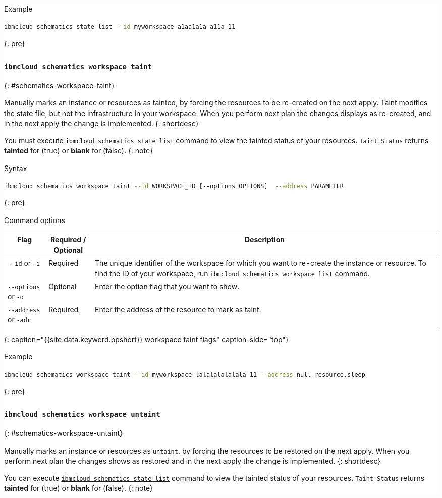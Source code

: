 Example

```sh
ibmcloud schematics state list --id myworkspace-a1aa1a1a-a11a-11  
```
{: pre}


### `ibmcloud schematics workspace taint`
{: #schematics-workspace-taint}

Manually marks an instance or resources as tainted, by forcing the resources to be re-created on the next apply. Taint modifies the state file, but not the infrastructure in your workspace. When you perform next plan the changes displays as re-created, and in the next apply the change is implemented.
{: shortdesc}

You must execute [`ibmcloud schematics state list`](/docs/schematics?topic=schematics-schematics-cli-reference#state-list) command to view the tainted status of your resources. `Taint Status` returns **tainted** for (true) or **blank** for (false).
{: note}

Syntax

```sh
ibmcloud schematics workspace taint --id WORKSPACE_ID [--options OPTIONS]  --address PARAMETER
```
{: pre}

Command options

| Flag | Required / Optional |Description |
| ----- | -------- | ------ |
| `--id` or `-i` | Required |  The unique identifier of the workspace for which you want to re-create the instance or resource. To find the ID of your workspace, run `ibmcloud schematics workspace list` command.|
| `--options` or `-o` | Optional | Enter the option flag that you want to show. |
| `--address` or `-adr` | Required | Enter the address of the resource to mark as taint.|
{: caption="{{site.data.keyword.bpshort}} workspace taint flags" caption-side="top"}

Example

```sh
ibmcloud schematics workspace taint --id myworkspace-lalalalalalala-11 --address null_resource.sleep  
```
{: pre}


### `ibmcloud schematics workspace untaint`
{: #schematics-workspace-untaint}

Manually marks an instance or resources as `untaint`, by forcing the resources to be restored on the next apply. When you perform next plan the changes shows as restored and in the next apply the change is implemented.
{: shortdesc}

You can execute [`ibmcloud schematics state list`](/docs/schematics?topic=schematics-schematics-cli-reference#state-list) command to view the tainted status of your resources. `Taint Status` returns **tainted** for (true) or **blank** for (false).
{: note}
